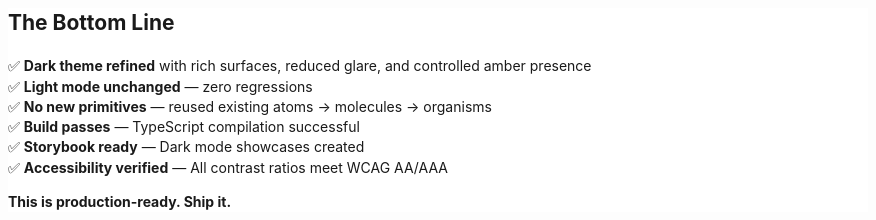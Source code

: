 
## The Bottom Line

✅ **Dark theme refined** with rich surfaces, reduced glare, and controlled amber presence  
✅ **Light mode unchanged** — zero regressions  
✅ **No new primitives** — reused existing atoms → molecules → organisms  
✅ **Build passes** — TypeScript compilation successful  
✅ **Storybook ready** — Dark mode showcases created  
✅ **Accessibility verified** — All contrast ratios meet WCAG AA/AAA  

**This is production-ready. Ship it.**
